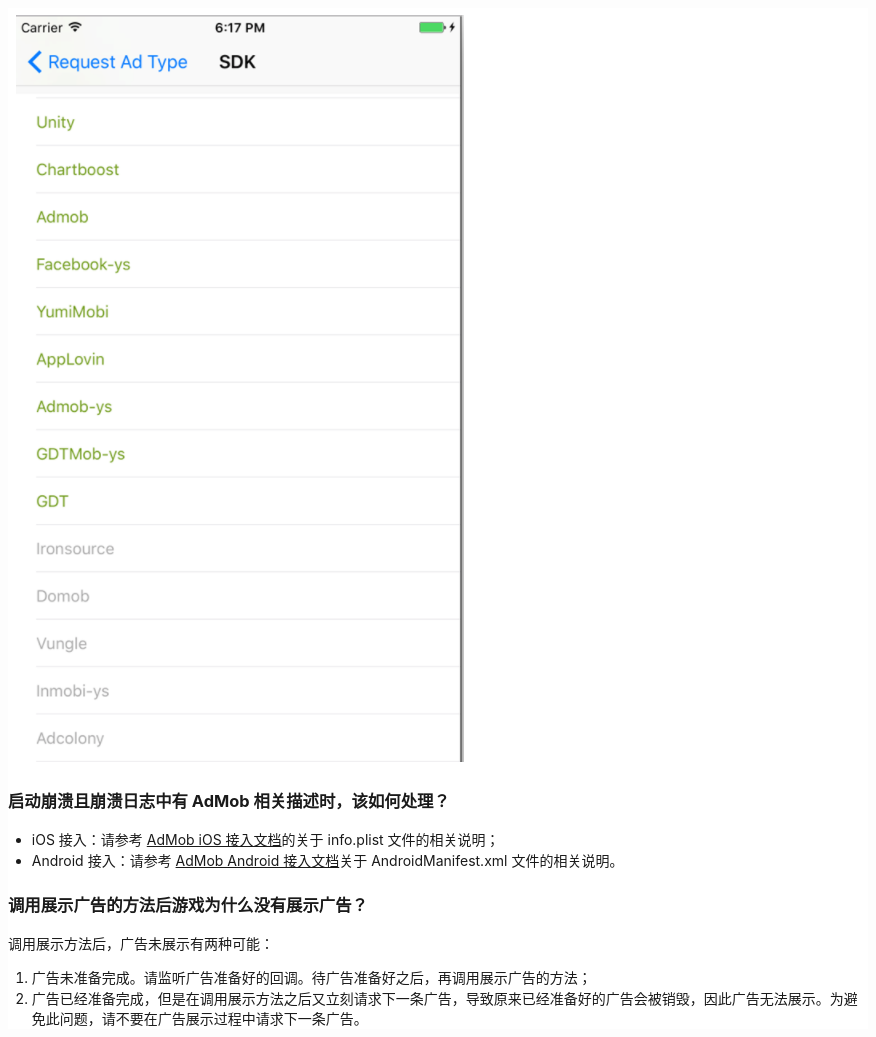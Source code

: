  ![平台未接入](imgs/imgs/020.png)

### 启动崩溃且崩溃日志中有 AdMob 相关描述时，该如何处理？
- iOS 接入：请参考 [AdMob iOS 接入文档](https://developers.google.com/admob/ios/quick-start?hl=zh-cn)的关于 info.plist 文件的相关说明；
- Android 接入：请参考 [AdMob Android 接入文档](https://developers.google.com/admob/android/quick-start?hl=zh-cn)关于 AndroidManifest.xml 文件的相关说明。

### 调用展示广告的方法后游戏为什么没有展示广告？
调用展示方法后，广告未展示有两种可能：
1. 广告未准备完成。请监听广告准备好的回调。待广告准备好之后，再调用展示广告的方法；
2. 广告已经准备完成，但是在调用展示方法之后又立刻请求下一条广告，导致原来已经准备好的广告会被销毁，因此广告无法展示。为避免此问题，请不要在广告展示过程中请求下一条广告。
